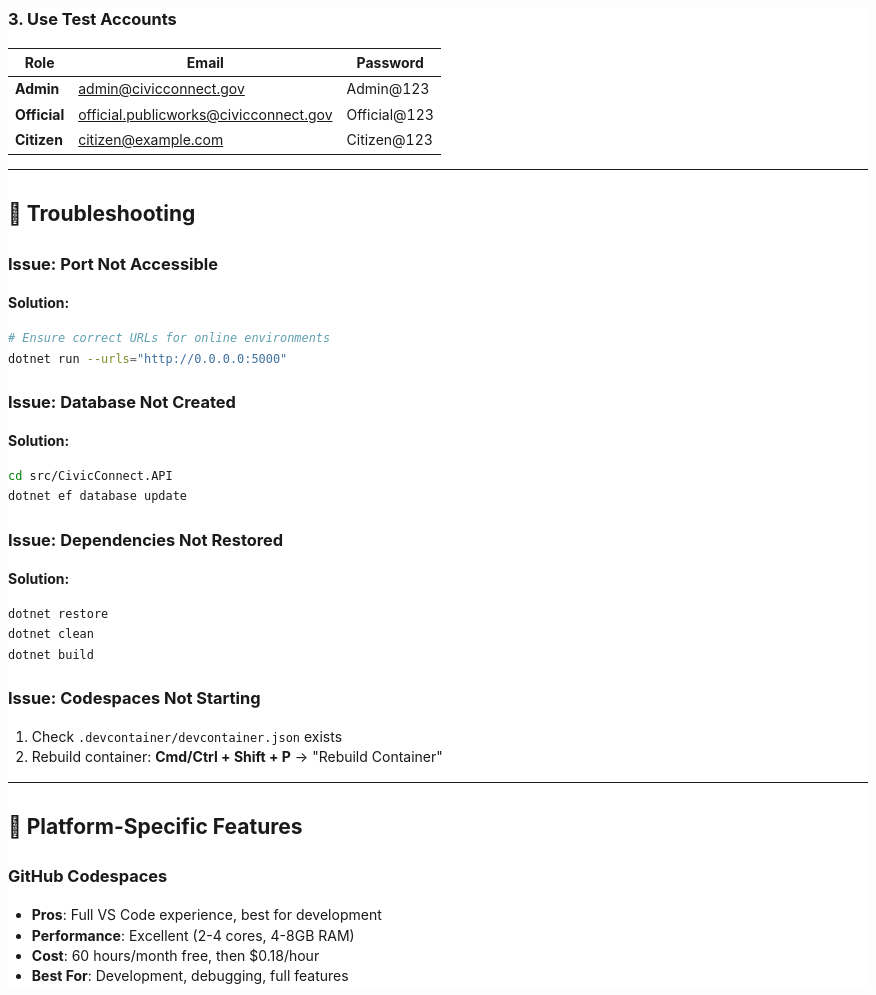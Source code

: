 ```bash
```

### **3. Use Test Accounts**
| Role | Email | Password |
|------|-------|----------|
| **Admin** | admin@civicconnect.gov | Admin@123 |
| **Official** | official.publicworks@civicconnect.gov | Official@123 |
| **Citizen** | citizen@example.com | Citizen@123 |

---

## 🐛 Troubleshooting

### **Issue: Port Not Accessible**
**Solution:**
```bash
# Ensure correct URLs for online environments
dotnet run --urls="http://0.0.0.0:5000"
```

### **Issue: Database Not Created**
**Solution:**
```bash
cd src/CivicConnect.API
dotnet ef database update
```

### **Issue: Dependencies Not Restored**
**Solution:**
```bash
dotnet restore
dotnet clean
dotnet build
```

### **Issue: Codespaces Not Starting**
1. Check `.devcontainer/devcontainer.json` exists
2. Rebuild container: **Cmd/Ctrl + Shift + P** → "Rebuild Container"

---

## 🌟 Platform-Specific Features

### **GitHub Codespaces**
- **Pros**: Full VS Code experience, best for development
- **Performance**: Excellent (2-4 cores, 4-8GB RAM)
- **Cost**: 60 hours/month free, then $0.18/hour
- **Best For**: Development, debugging, full features
